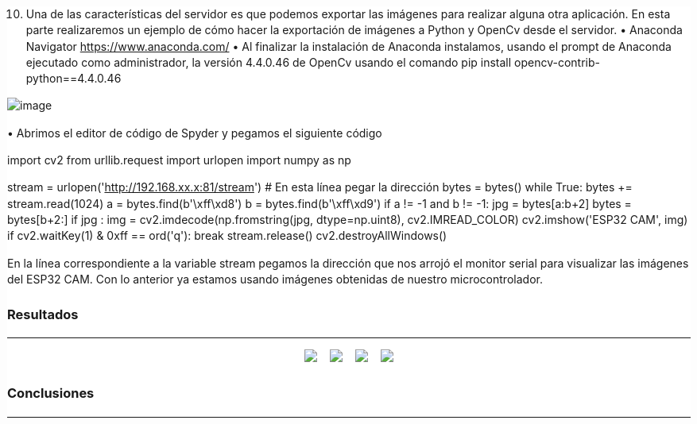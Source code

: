 10. Una de las características del servidor es que podemos exportar las imágenes para realizar alguna otra aplicación. En esta parte realizaremos un ejemplo de cómo hacer la exportación de imágenes a Python y OpenCv desde el servidor. 
•	Anaconda Navigator  https://www.anaconda.com/ 
•	Al finalizar la instalación de Anaconda instalamos, usando el prompt de Anaconda ejecutado como administrador, la versión 4.4.0.46 de OpenCv usando el comando  pip install opencv-contrib-python==4.4.0.46

![image](https://user-images.githubusercontent.com/114788305/202881169-e92b6b6d-fc7b-4a92-8e9b-56f847a7f93f.png)

•	Abrimos el editor de código de Spyder y pegamos el siguiente código

import cv2
from urllib.request import urlopen
import numpy as np
 
stream = urlopen('http://192.168.xx.x:81/stream') # En esta línea pegar la dirección
bytes = bytes()
while True:
    bytes += stream.read(1024)
    a = bytes.find(b'\xff\xd8')
    b = bytes.find(b'\xff\xd9')
    if a != -1 and b != -1:
        jpg = bytes[a:b+2]
        bytes = bytes[b+2:]
        if jpg :
            img = cv2.imdecode(np.fromstring(jpg, dtype=np.uint8), cv2.IMREAD_COLOR)
            cv2.imshow('ESP32 CAM', img)
    if cv2.waitKey(1) & 0xff == ord('q'):
        break
stream.release()
cv2.destroyAllWindows()

En la línea correspondiente a la variable stream pegamos la dirección que nos arrojó el monitor serial para visualizar las imágenes del ESP32 CAM. Con lo anterior ya estamos usando imágenes obtenidas de nuestro microcontrolador.


### Resultados
------------
<p align="center">
<code><img height="300" src="https://github.com/ferhs343/Servidor-web-con-el-ESP32-CAM/blob/main/Resultados/Restultados%201.png"></code> &nbsp;&nbsp;
<code><img height="300" src="https://github.com/ferhs343/Servidor-web-con-el-ESP32-CAM/blob/main/Resultados/Restultados%202.png"></code> &nbsp;&nbsp;
<code><img height="300" src="https://github.com/ferhs343/Servidor-web-con-el-ESP32-CAM/blob/main/Resultados/Restultados%203.png"></code> &nbsp;&nbsp;
<code><img height="300" src="https://github.com/ferhs343/Servidor-web-con-el-ESP32-CAM/blob/main/Resultados/Restultados%204.png"></code> 
</p>
	

### Conclusiones
------------
